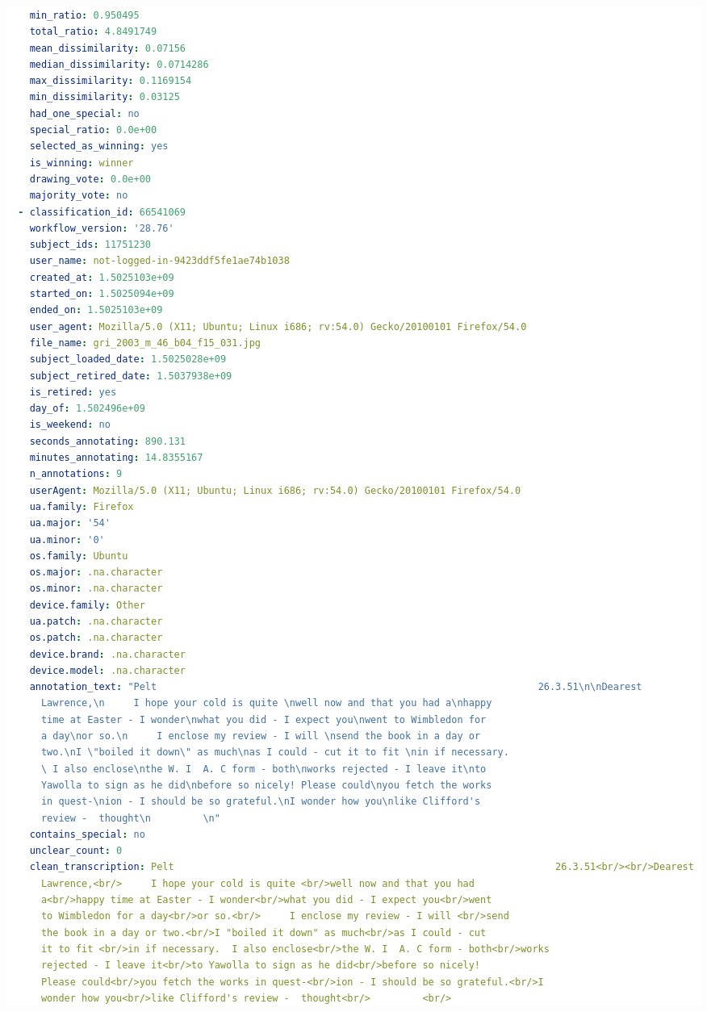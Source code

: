 ```yaml
    min_ratio: 0.950495
    total_ratio: 4.8491749
    mean_dissimilarity: 0.07156
    median_dissimilarity: 0.0714286
    max_dissimilarity: 0.1169154
    min_dissimilarity: 0.03125
    had_one_special: no
    special_ratio: 0.0e+00
    selected_as_winning: yes
    is_winning: winner
    drawing_vote: 0.0e+00
    majority_vote: no
  - classification_id: 66541069
    workflow_version: '28.76'
    subject_ids: 11751230
    user_name: not-logged-in-9423ddf5fe1ae74b1038
    created_at: 1.5025103e+09
    started_on: 1.5025094e+09
    ended_on: 1.5025103e+09
    user_agent: Mozilla/5.0 (X11; Ubuntu; Linux i686; rv:54.0) Gecko/20100101 Firefox/54.0
    file_name: gri_2003_m_46_b04_f15_031.jpg
    subject_loaded_date: 1.5025028e+09
    subject_retired_date: 1.5037938e+09
    is_retired: yes
    day_of: 1.502496e+09
    is_weekend: no
    seconds_annotating: 890.131
    minutes_annotating: 14.8355167
    n_annotations: 9
    userAgent: Mozilla/5.0 (X11; Ubuntu; Linux i686; rv:54.0) Gecko/20100101 Firefox/54.0
    ua.family: Firefox
    ua.major: '54'
    ua.minor: '0'
    os.family: Ubuntu
    os.major: .na.character
    os.minor: .na.character
    device.family: Other
    ua.patch: .na.character
    os.patch: .na.character
    device.brand: .na.character
    device.model: .na.character
    annotation_text: "Pelt                                                                  26.3.51\n\nDearest
      Lawrence,\n     I hope your cold is quite \nwell now and that you had a\nhappy
      time at Easter - I wonder\nwhat you did - I expect you\nwent to Wimbledon for
      a day\nor so.\n     I enclose my review - I will \nsend the book in a day or
      two.\nI \"boiled it down\" as much\nas I could - cut it to fit \nin if necessary.
      \ I also enclose\nthe W. I  A. C form - both\nworks rejected - I leave it\nto
      Yawolla to sign as he did\nbefore so nicely! Please could\nyou fetch the works
      in quest-\nion - I should be so grateful.\nI wonder how you\nlike Clifford's
      review -  thought\n         \n"
    contains_special: no
    unclear_count: 0
    clean_transcription: Pelt                                                                  26.3.51<br/><br/>Dearest
      Lawrence,<br/>     I hope your cold is quite <br/>well now and that you had
      a<br/>happy time at Easter - I wonder<br/>what you did - I expect you<br/>went
      to Wimbledon for a day<br/>or so.<br/>     I enclose my review - I will <br/>send
      the book in a day or two.<br/>I "boiled it down" as much<br/>as I could - cut
      it to fit <br/>in if necessary.  I also enclose<br/>the W. I  A. C form - both<br/>works
      rejected - I leave it<br/>to Yawolla to sign as he did<br/>before so nicely!
      Please could<br/>you fetch the works in quest-<br/>ion - I should be so grateful.<br/>I
      wonder how you<br/>like Clifford's review -  thought<br/>         <br/>
```